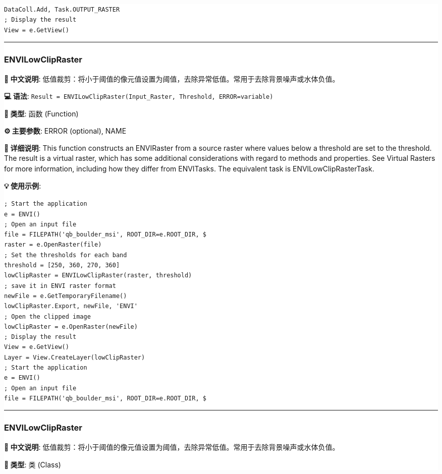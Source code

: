```idl
DataColl.Add, Task.OUTPUT_RASTER
; Display the result
View = e.GetView()
```

---

### ENVILowClipRaster

**📝 中文说明**: 低值裁剪：将小于阈值的像元值设置为阈值，去除异常低值。常用于去除背景噪声或水体负值。

**💻 语法**: `Result = ENVILowClipRaster(Input_Raster, Threshold, ERROR=variable)`

**🔧 类型**: 函数 (Function)

**⚙️ 主要参数**: ERROR (optional), NAME

**📖 详细说明**: This function constructs an ENVIRaster from a source raster where values below a threshold are set to the threshold. The result is a virtual raster, which has some additional considerations with regard to methods and properties. See Virtual Rasters for more information, including how they differ from ENVITasks. The equivalent task is ENVILowClipRasterTask.

**💡 使用示例**:

```idl
; Start the application
e = ENVI()
; Open an input file
file = FILEPATH('qb_boulder_msi', ROOT_DIR=e.ROOT_DIR, $
raster = e.OpenRaster(file)
; Set the thresholds for each band
threshold = [250, 360, 270, 360]
lowClipRaster = ENVILowClipRaster(raster, threshold)
; save it in ENVI raster format
newFile = e.GetTemporaryFilename()
lowClipRaster.Export, newFile, 'ENVI'
; Open the clipped image
lowClipRaster = e.OpenRaster(newFile)
; Display the result
View = e.GetView()
Layer = View.CreateLayer(lowClipRaster)
; Start the application
e = ENVI()
; Open an input file
file = FILEPATH('qb_boulder_msi', ROOT_DIR=e.ROOT_DIR, $
```

---

### ENVILowClipRaster

**📝 中文说明**: 低值裁剪：将小于阈值的像元值设置为阈值，去除异常低值。常用于去除背景噪声或水体负值。

**🔧 类型**: 类 (Class)
